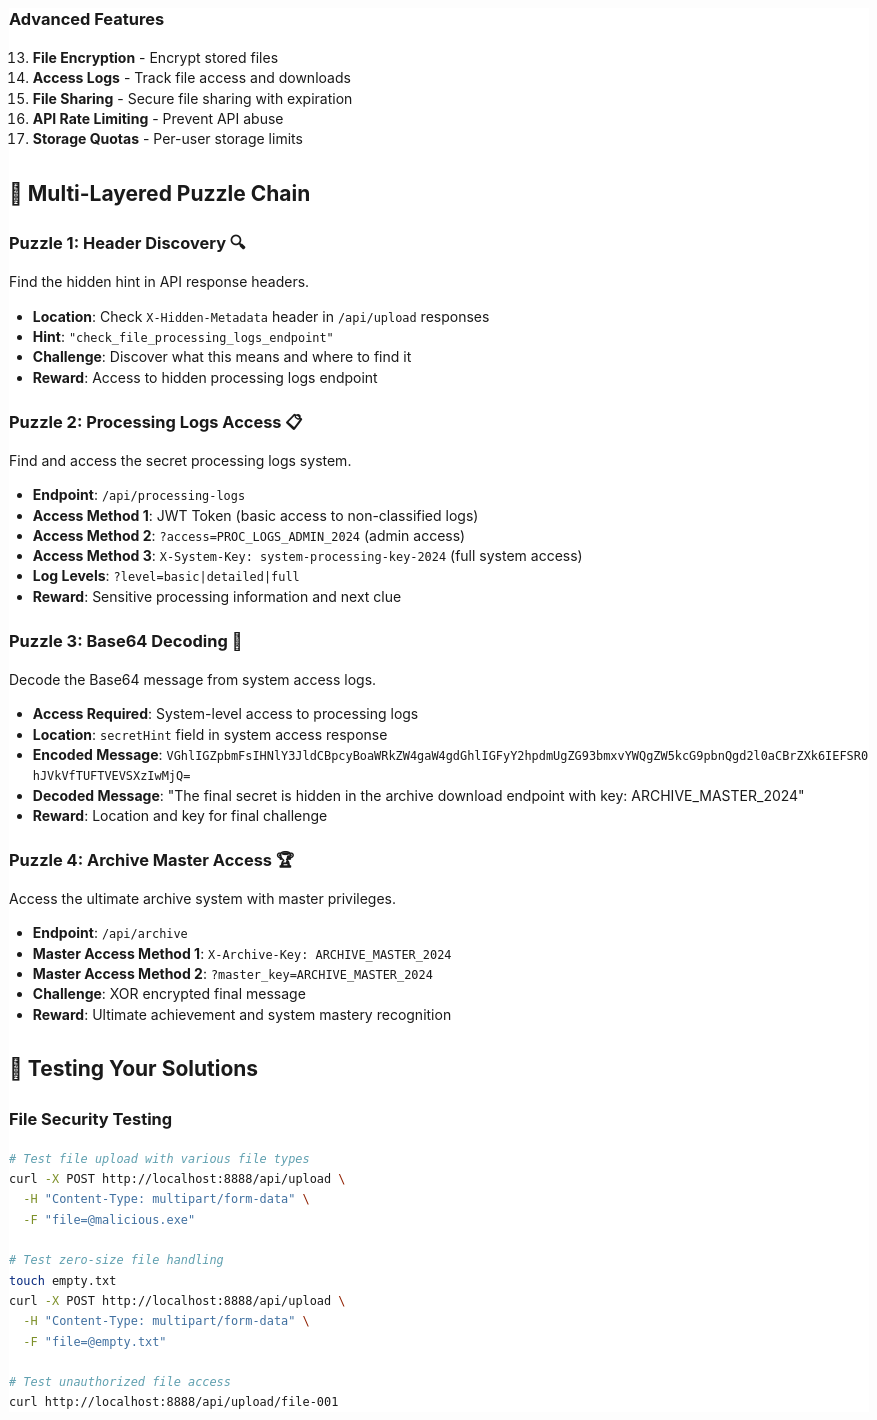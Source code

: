 ### Advanced Features
13. **File Encryption** - Encrypt stored files
14. **Access Logs** - Track file access and downloads
15. **File Sharing** - Secure file sharing with expiration
16. **API Rate Limiting** - Prevent API abuse
17. **Storage Quotas** - Per-user storage limits

## 🧩 Multi-Layered Puzzle Chain

### Puzzle 1: Header Discovery 🔍
Find the hidden hint in API response headers.
- **Location**: Check `X-Hidden-Metadata` header in `/api/upload` responses
- **Hint**: `"check_file_processing_logs_endpoint"`
- **Challenge**: Discover what this means and where to find it
- **Reward**: Access to hidden processing logs endpoint

### Puzzle 2: Processing Logs Access 📋
Find and access the secret processing logs system.
- **Endpoint**: `/api/processing-logs`
- **Access Method 1**: JWT Token (basic access to non-classified logs)
- **Access Method 2**: `?access=PROC_LOGS_ADMIN_2024` (admin access)
- **Access Method 3**: `X-System-Key: system-processing-key-2024` (full system access)
- **Log Levels**: `?level=basic|detailed|full`
- **Reward**: Sensitive processing information and next clue

### Puzzle 3: Base64 Decoding 🔐
Decode the Base64 message from system access logs.
- **Access Required**: System-level access to processing logs
- **Location**: `secretHint` field in system access response
- **Encoded Message**: `VGhlIGZpbmFsIHNlY3JldCBpcyBoaWRkZW4gaW4gdGhlIGFyY2hpdmUgZG93bmxvYWQgZW5kcG9pbnQgd2l0aCBrZXk6IEFSR0hJVkVfTUFTVEVSXzIwMjQ=`
- **Decoded Message**: "The final secret is hidden in the archive download endpoint with key: ARCHIVE_MASTER_2024"
- **Reward**: Location and key for final challenge

### Puzzle 4: Archive Master Access 🏆
Access the ultimate archive system with master privileges.
- **Endpoint**: `/api/archive`
- **Master Access Method 1**: `X-Archive-Key: ARCHIVE_MASTER_2024`
- **Master Access Method 2**: `?master_key=ARCHIVE_MASTER_2024`
- **Challenge**: XOR encrypted final message
- **Reward**: Ultimate achievement and system mastery recognition

## 🔧 Testing Your Solutions

### File Security Testing
```bash
# Test file upload with various file types
curl -X POST http://localhost:8888/api/upload \
  -H "Content-Type: multipart/form-data" \
  -F "file=@malicious.exe"

# Test zero-size file handling
touch empty.txt
curl -X POST http://localhost:8888/api/upload \
  -H "Content-Type: multipart/form-data" \
  -F "file=@empty.txt"

# Test unauthorized file access
curl http://localhost:8888/api/upload/file-001
```